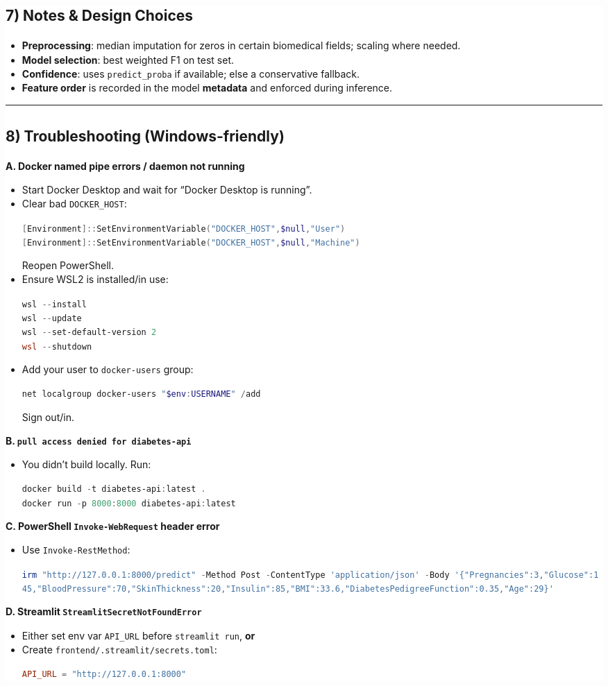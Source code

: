 ## 7) Notes & Design Choices

- **Preprocessing**: median imputation for zeros in certain biomedical fields; scaling where needed.
- **Model selection**: best weighted F1 on test set.
- **Confidence**: uses `predict_proba` if available; else a conservative fallback.
- **Feature order** is recorded in the model **metadata** and enforced during inference.

---

## 8) Troubleshooting (Windows-friendly)

**A. Docker named pipe errors / daemon not running**
- Start Docker Desktop and wait for “Docker Desktop is running”.
- Clear bad `DOCKER_HOST`:
  ```powershell
  [Environment]::SetEnvironmentVariable("DOCKER_HOST",$null,"User")
  [Environment]::SetEnvironmentVariable("DOCKER_HOST",$null,"Machine")
  ```
  Reopen PowerShell.
- Ensure WSL2 is installed/in use:
  ```powershell
  wsl --install
  wsl --update
  wsl --set-default-version 2
  wsl --shutdown
  ```
- Add your user to `docker-users` group:
  ```powershell
  net localgroup docker-users "$env:USERNAME" /add
  ```
  Sign out/in.

**B. `pull access denied for diabetes-api`**
- You didn’t build locally. Run:
  ```powershell
  docker build -t diabetes-api:latest .
  docker run -p 8000:8000 diabetes-api:latest
  ```

**C. PowerShell `Invoke-WebRequest` header error**
- Use `Invoke-RestMethod`:
  ```powershell
  irm "http://127.0.0.1:8000/predict" -Method Post -ContentType 'application/json' -Body '{"Pregnancies":3,"Glucose":145,"BloodPressure":70,"SkinThickness":20,"Insulin":85,"BMI":33.6,"DiabetesPedigreeFunction":0.35,"Age":29}'
  ```

**D. Streamlit `StreamlitSecretNotFoundError`**
- Either set env var `API_URL` before `streamlit run`, **or**
- Create `frontend/.streamlit/secrets.toml`:
  ```toml
  API_URL = "http://127.0.0.1:8000"
  ```
